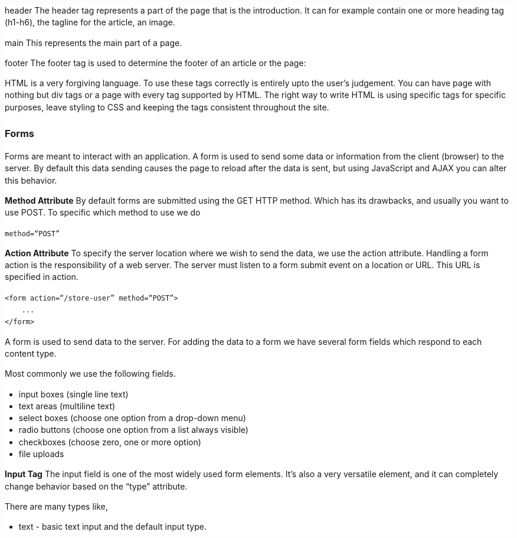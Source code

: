 header
The header tag represents a part of the page that is the introduction. It can for example contain one or more heading tag (h1-h6), the tagline for the article, an image.

main
This represents the main part of a page. 

footer
The footer tag is used to determine the footer of an article or the page:


HTML is a very forgiving language. To use these tags correctly is entirely upto the user’s judgement. You can have page with nothing but div tags or a page with every tag supported by HTML. 
The right way to write HTML is using specific tags for specific purposes, leave styling to CSS and keeping the tags consistent throughout the site. 


### Forms
Forms are meant to interact with an application. A form is used to send some data or information from the client (browser) to the server. By default this data sending causes the page to reload after the data is sent, but using JavaScript and AJAX you can alter this behavior.

**Method Attribute**
By default forms are submitted using the GET HTTP method. Which has its drawbacks, and usually you want to use POST. To specific which method to use we do 

`method=“POST”`

**Action Attribute**
To specify the server location where we wish to send the data, we use the action attribute. Handling a form action is the responsibility of a web server. The server must listen to a form submit event on a location or URL. This URL is specified in action.

```
<form action=“/store-user” method=“POST”>
	...
</form>
```

A form is used to send data to the server. For adding the data to a form we have several form fields which respond to each content type.

Most commonly we use the following fields.
* input boxes (single line text)
* text areas (multiline text)
* select boxes (choose one option from a drop-down menu)
* radio buttons (choose one option from a list always visible)
* checkboxes (choose zero, one or more option)
* file uploads


**Input Tag**
The input field is one of the most widely used form elements. It’s also a very versatile element, and it can completely change behavior based on the “type” attribute. 

There are many types like,

- text - basic text input and the default input type.
